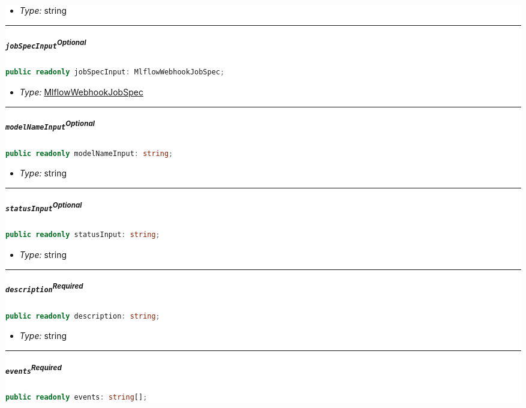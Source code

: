 - *Type:* string

---

##### `jobSpecInput`<sup>Optional</sup> <a name="jobSpecInput" id="@cdktf/provider-databricks.mlflowWebhook.MlflowWebhook.property.jobSpecInput"></a>

```typescript
public readonly jobSpecInput: MlflowWebhookJobSpec;
```

- *Type:* <a href="#@cdktf/provider-databricks.mlflowWebhook.MlflowWebhookJobSpec">MlflowWebhookJobSpec</a>

---

##### `modelNameInput`<sup>Optional</sup> <a name="modelNameInput" id="@cdktf/provider-databricks.mlflowWebhook.MlflowWebhook.property.modelNameInput"></a>

```typescript
public readonly modelNameInput: string;
```

- *Type:* string

---

##### `statusInput`<sup>Optional</sup> <a name="statusInput" id="@cdktf/provider-databricks.mlflowWebhook.MlflowWebhook.property.statusInput"></a>

```typescript
public readonly statusInput: string;
```

- *Type:* string

---

##### `description`<sup>Required</sup> <a name="description" id="@cdktf/provider-databricks.mlflowWebhook.MlflowWebhook.property.description"></a>

```typescript
public readonly description: string;
```

- *Type:* string

---

##### `events`<sup>Required</sup> <a name="events" id="@cdktf/provider-databricks.mlflowWebhook.MlflowWebhook.property.events"></a>

```typescript
public readonly events: string[];
```
